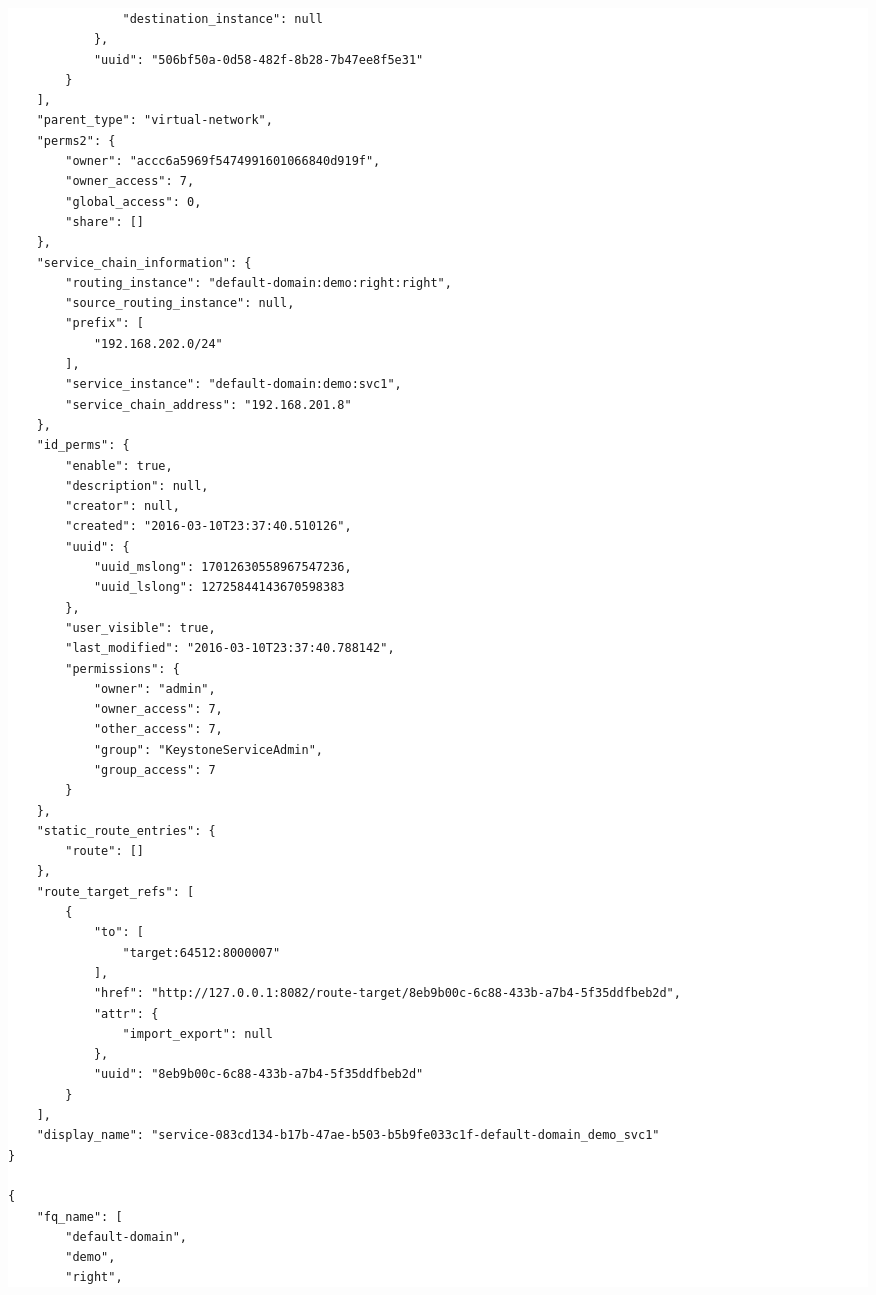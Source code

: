 ```
                "destination_instance": null
            },
            "uuid": "506bf50a-0d58-482f-8b28-7b47ee8f5e31"
        }
    ],
    "parent_type": "virtual-network",
    "perms2": {
        "owner": "accc6a5969f5474991601066840d919f",
        "owner_access": 7,
        "global_access": 0,
        "share": []
    },
    "service_chain_information": {
        "routing_instance": "default-domain:demo:right:right",
        "source_routing_instance": null,
        "prefix": [
            "192.168.202.0/24"
        ],
        "service_instance": "default-domain:demo:svc1",
        "service_chain_address": "192.168.201.8"
    },
    "id_perms": {
        "enable": true,
        "description": null,
        "creator": null,
        "created": "2016-03-10T23:37:40.510126",
        "uuid": {
            "uuid_mslong": 17012630558967547236,
            "uuid_lslong": 12725844143670598383
        },
        "user_visible": true,
        "last_modified": "2016-03-10T23:37:40.788142",
        "permissions": {
            "owner": "admin",
            "owner_access": 7,
            "other_access": 7,
            "group": "KeystoneServiceAdmin",
            "group_access": 7
        }
    },
    "static_route_entries": {
        "route": []
    },
    "route_target_refs": [
        {
            "to": [
                "target:64512:8000007"
            ],
            "href": "http://127.0.0.1:8082/route-target/8eb9b00c-6c88-433b-a7b4-5f35ddfbeb2d",
            "attr": {
                "import_export": null
            },
            "uuid": "8eb9b00c-6c88-433b-a7b4-5f35ddfbeb2d"
        }
    ],
    "display_name": "service-083cd134-b17b-47ae-b503-b5b9fe033c1f-default-domain_demo_svc1"
}

{
    "fq_name": [
        "default-domain",
        "demo",
        "right",
```
